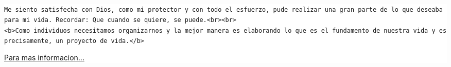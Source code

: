 	Me siento satisfecha con Dios, como mi protector y con todo el esfuerzo, pude realizar una gran parte de lo que deseaba para mi vida. Recordar: Que cuando se quiere, se puede.<br><br>
	<b>Como individuos necesitamos organizarnos y la mejor manera es elaborando lo que es el fundamento de nuestra vida y es precisamente, un proyecto de vida.</b>

</p>
    <p><a href="https://www.iana.org/domains/example">Para mas informacion...</a></p>
</div>

</body>
</html>
